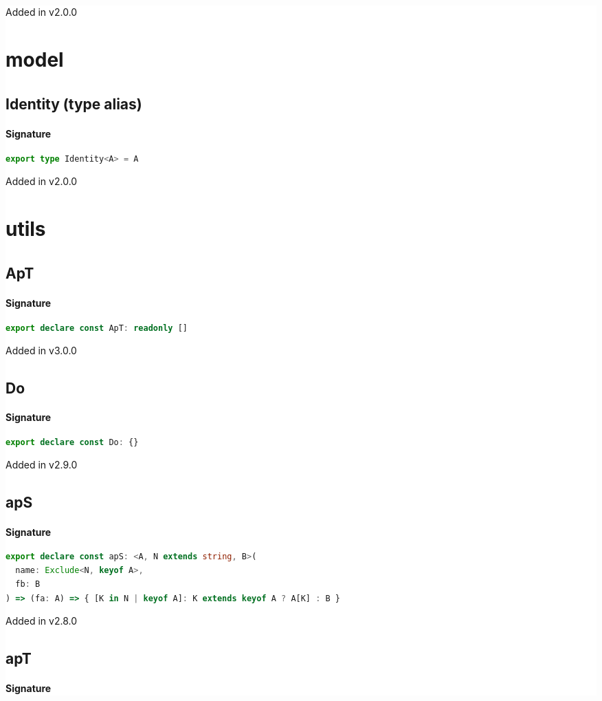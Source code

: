 Added in v2.0.0

# model

## Identity (type alias)

**Signature**

```ts
export type Identity<A> = A
```

Added in v2.0.0

# utils

## ApT

**Signature**

```ts
export declare const ApT: readonly []
```

Added in v3.0.0

## Do

**Signature**

```ts
export declare const Do: {}
```

Added in v2.9.0

## apS

**Signature**

```ts
export declare const apS: <A, N extends string, B>(
  name: Exclude<N, keyof A>,
  fb: B
) => (fa: A) => { [K in N | keyof A]: K extends keyof A ? A[K] : B }
```

Added in v2.8.0

## apT

**Signature**

